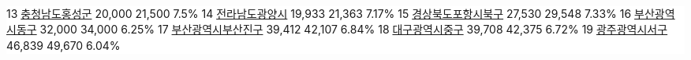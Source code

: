   <tr class="item">
    <td>13</td>
    <td><a href="/apt/충청남도홍성군">충청남도홍성군</a></td>
    <td>20,000</td>
    <td>21,500</td>
    <td>7.5%</td>
  </tr>

  <tr class="item">
    <td>14</td>
    <td><a href="/apt/전라남도광양시">전라남도광양시</a></td>
    <td>19,933</td>
    <td>21,363</td>
    <td>7.17%</td>
  </tr>

  <tr class="item">
    <td>15</td>
    <td><a href="/apt/경상북도포항시북구">경상북도포항시북구</a></td>
    <td>27,530</td>
    <td>29,548</td>
    <td>7.33%</td>
  </tr>

  <tr class="item">
    <td>16</td>
    <td><a href="/apt/부산광역시동구">부산광역시동구</a></td>
    <td>32,000</td>
    <td>34,000</td>
    <td>6.25%</td>
  </tr>

  <tr class="item">
    <td>17</td>
    <td><a href="/apt/부산광역시부산진구">부산광역시부산진구</a></td>
    <td>39,412</td>
    <td>42,107</td>
    <td>6.84%</td>
  </tr>

  <tr class="item">
    <td>18</td>
    <td><a href="/apt/대구광역시중구">대구광역시중구</a></td>
    <td>39,708</td>
    <td>42,375</td>
    <td>6.72%</td>
  </tr>

  <tr class="item">
    <td>19</td>
    <td><a href="/apt/광주광역시서구">광주광역시서구</a></td>
    <td>46,839</td>
    <td>49,670</td>
    <td>6.04%</td>
  </tr>
